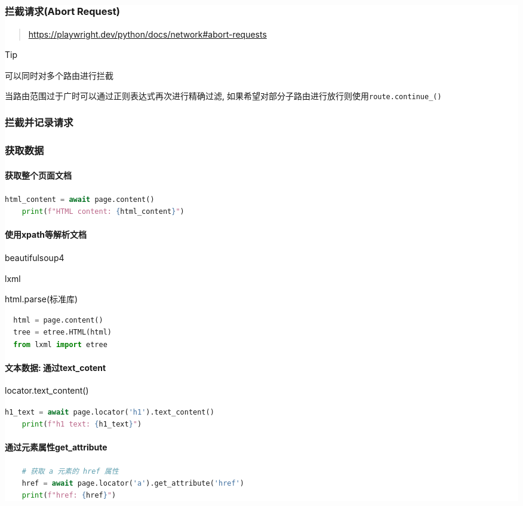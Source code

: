 ### 拦截请求(Abort Request)

> https://playwright.dev/python/docs/network#abort-requests

> [!Tip]
>
> 可以同时对多个路由进行拦截
>
> 当路由范围过于广时可以通过正则表达式再次进行精确过滤, 如果希望对部分子路由进行放行则使用`route.continue_()`

### 拦截并记录请求



### 获取数据

#### 获取整个页面文档

```python
html_content = await page.content()
    print(f"HTML content: {html_content}")
```

#### 使用xpath等解析文档

beautifulsoup4

lxml

html.parse(标准库)

```python
  html = page.content()
  tree = etree.HTML(html)
  from lxml import etree


```



#### 文本数据: 通过text_cotent

locator.text_content()

```python
h1_text = await page.locator('h1').text_content()
    print(f"h1 text: {h1_text}")
```

#### 通过元素属性get_attribute

```python
    # 获取 a 元素的 href 属性
    href = await page.locator('a').get_attribute('href')
    print(f"href: {href}")
```
